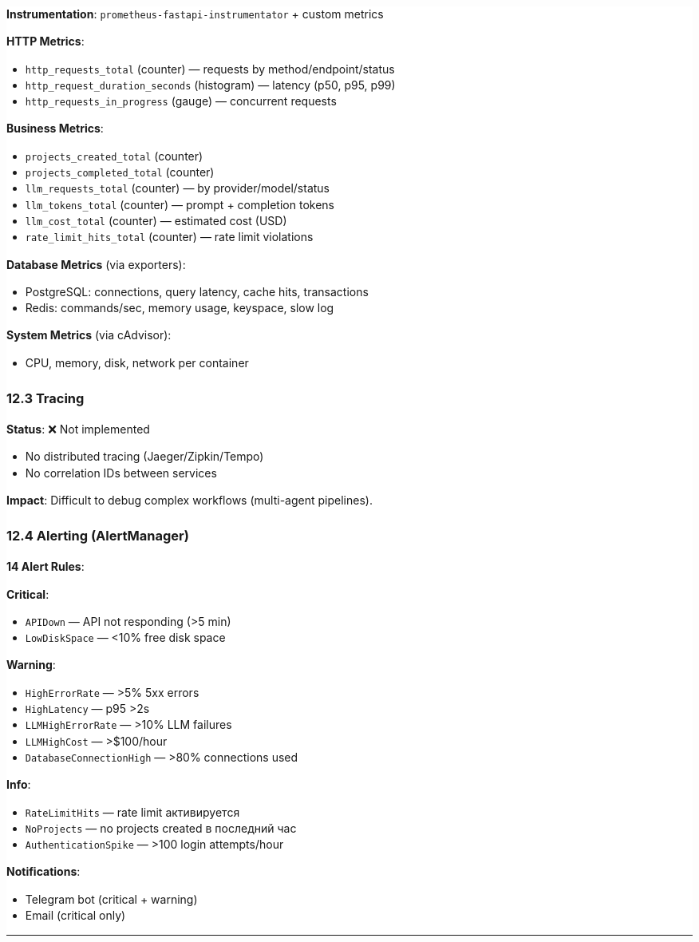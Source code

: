 **Instrumentation**: `prometheus-fastapi-instrumentator` + custom metrics

**HTTP Metrics**:
- `http_requests_total` (counter) — requests by method/endpoint/status
- `http_request_duration_seconds` (histogram) — latency (p50, p95, p99)
- `http_requests_in_progress` (gauge) — concurrent requests

**Business Metrics**:
- `projects_created_total` (counter)
- `projects_completed_total` (counter)
- `llm_requests_total` (counter) — by provider/model/status
- `llm_tokens_total` (counter) — prompt + completion tokens
- `llm_cost_total` (counter) — estimated cost (USD)
- `rate_limit_hits_total` (counter) — rate limit violations

**Database Metrics** (via exporters):
- PostgreSQL: connections, query latency, cache hits, transactions
- Redis: commands/sec, memory usage, keyspace, slow log

**System Metrics** (via cAdvisor):
- CPU, memory, disk, network per container

### 12.3 Tracing

**Status**: ❌ Not implemented
- No distributed tracing (Jaeger/Zipkin/Tempo)
- No correlation IDs between services

**Impact**: Difficult to debug complex workflows (multi-agent pipelines).

### 12.4 Alerting (AlertManager)

**14 Alert Rules**:

**Critical**:
- `APIDown` — API not responding (>5 min)
- `LowDiskSpace` — <10% free disk space

**Warning**:
- `HighErrorRate` — >5% 5xx errors
- `HighLatency` — p95 >2s
- `LLMHighErrorRate` — >10% LLM failures
- `LLMHighCost` — >$100/hour
- `DatabaseConnectionHigh` — >80% connections used

**Info**:
- `RateLimitHits` — rate limit активируется
- `NoProjects` — no projects created в последний час
- `AuthenticationSpike` — >100 login attempts/hour

**Notifications**:
- Telegram bot (critical + warning)
- Email (critical only)

---
